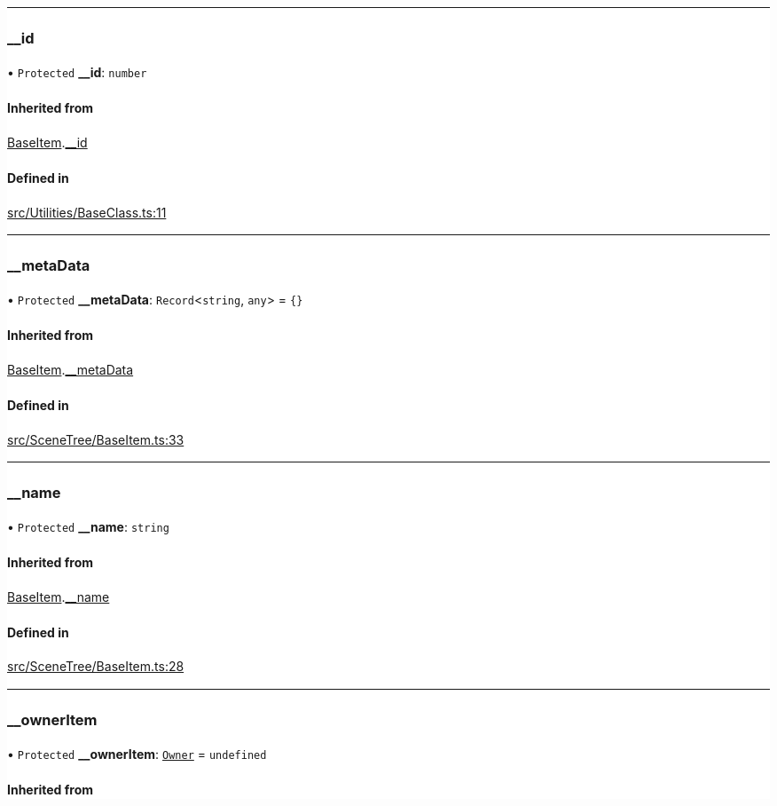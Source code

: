 ___

### \_\_id

• `Protected` **\_\_id**: `number`

#### Inherited from

[BaseItem](../SceneTree/SceneTree_BaseItem.BaseItem).[__id](../SceneTree/SceneTree_BaseItem.BaseItem#__id)

#### Defined in

[src/Utilities/BaseClass.ts:11](https://github.com/ZeaInc/zea-engine/blob/bfc726cd6/src/Utilities/BaseClass.ts#L11)

___

### \_\_metaData

• `Protected` **\_\_metaData**: `Record`<`string`, `any`\> = `{}`

#### Inherited from

[BaseItem](../SceneTree/SceneTree_BaseItem.BaseItem).[__metaData](../SceneTree/SceneTree_BaseItem.BaseItem#__metadata)

#### Defined in

[src/SceneTree/BaseItem.ts:33](https://github.com/ZeaInc/zea-engine/blob/bfc726cd6/src/SceneTree/BaseItem.ts#L33)

___

### \_\_name

• `Protected` **\_\_name**: `string`

#### Inherited from

[BaseItem](../SceneTree/SceneTree_BaseItem.BaseItem).[__name](../SceneTree/SceneTree_BaseItem.BaseItem#__name)

#### Defined in

[src/SceneTree/BaseItem.ts:28](https://github.com/ZeaInc/zea-engine/blob/bfc726cd6/src/SceneTree/BaseItem.ts#L28)

___

### \_\_ownerItem

• `Protected` **\_\_ownerItem**: [`Owner`](../SceneTree/SceneTree_Owner.Owner) = `undefined`

#### Inherited from
